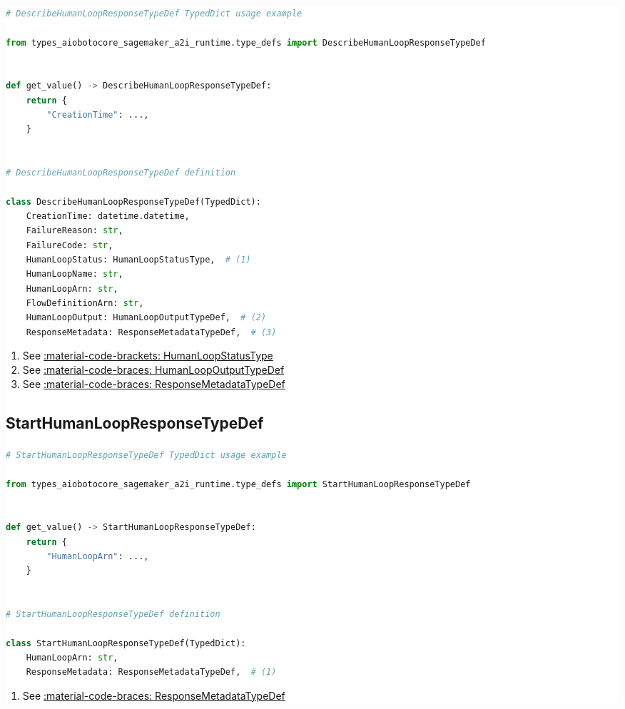 ```python
# DescribeHumanLoopResponseTypeDef TypedDict usage example

from types_aiobotocore_sagemaker_a2i_runtime.type_defs import DescribeHumanLoopResponseTypeDef


def get_value() -> DescribeHumanLoopResponseTypeDef:
    return {
        "CreationTime": ...,
    }


# DescribeHumanLoopResponseTypeDef definition

class DescribeHumanLoopResponseTypeDef(TypedDict):
    CreationTime: datetime.datetime,
    FailureReason: str,
    FailureCode: str,
    HumanLoopStatus: HumanLoopStatusType,  # (1)
    HumanLoopName: str,
    HumanLoopArn: str,
    FlowDefinitionArn: str,
    HumanLoopOutput: HumanLoopOutputTypeDef,  # (2)
    ResponseMetadata: ResponseMetadataTypeDef,  # (3)
```

1. See [:material-code-brackets: HumanLoopStatusType](./literals.md#humanloopstatustype)
2. See [:material-code-braces: HumanLoopOutputTypeDef](./type_defs.md#humanloopoutputtypedef)
3. See [:material-code-braces: ResponseMetadataTypeDef](./type_defs.md#responsemetadatatypedef)

## StartHumanLoopResponseTypeDef

```python
# StartHumanLoopResponseTypeDef TypedDict usage example

from types_aiobotocore_sagemaker_a2i_runtime.type_defs import StartHumanLoopResponseTypeDef


def get_value() -> StartHumanLoopResponseTypeDef:
    return {
        "HumanLoopArn": ...,
    }


# StartHumanLoopResponseTypeDef definition

class StartHumanLoopResponseTypeDef(TypedDict):
    HumanLoopArn: str,
    ResponseMetadata: ResponseMetadataTypeDef,  # (1)
```

1. See [:material-code-braces: ResponseMetadataTypeDef](./type_defs.md#responsemetadatatypedef)
